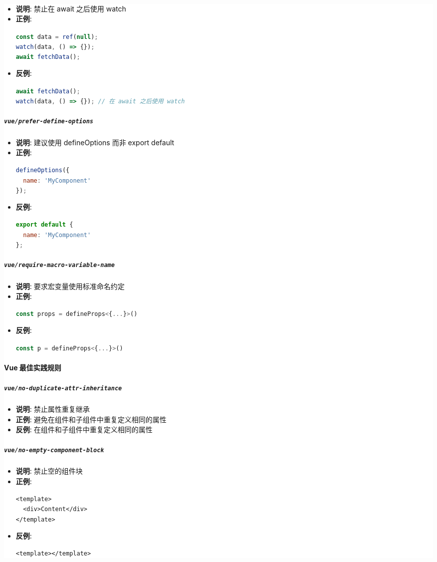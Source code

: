 - **说明**: 禁止在 await 之后使用 watch
- **正例**:
  ```js
  const data = ref(null);
  watch(data, () => {});
  await fetchData();
  ```
- **反例**:
  ```js
  await fetchData();
  watch(data, () => {}); // 在 await 之后使用 watch
  ```

##### `vue/prefer-define-options`

- **说明**: 建议使用 defineOptions 而非 export default
- **正例**:
  ```js
  defineOptions({
    name: 'MyComponent'
  });
  ```
- **反例**:
  ```js
  export default {
    name: 'MyComponent'
  };
  ```

##### `vue/require-macro-variable-name`

- **说明**: 要求宏变量使用标准命名约定
- **正例**:
  ```js
  const props = defineProps<{...}>()
  ```
- **反例**:
  ```js
  const p = defineProps<{...}>()
  ```

#### Vue 最佳实践规则

##### `vue/no-duplicate-attr-inheritance`

- **说明**: 禁止属性重复继承
- **正例**: 避免在组件和子组件中重复定义相同的属性
- **反例**: 在组件和子组件中重复定义相同的属性

##### `vue/no-empty-component-block`

- **说明**: 禁止空的组件块
- **正例**:
  ```vue
  <template>
    <div>Content</div>
  </template>
  ```
- **反例**:
  ```vue
  <template></template>
  ```

